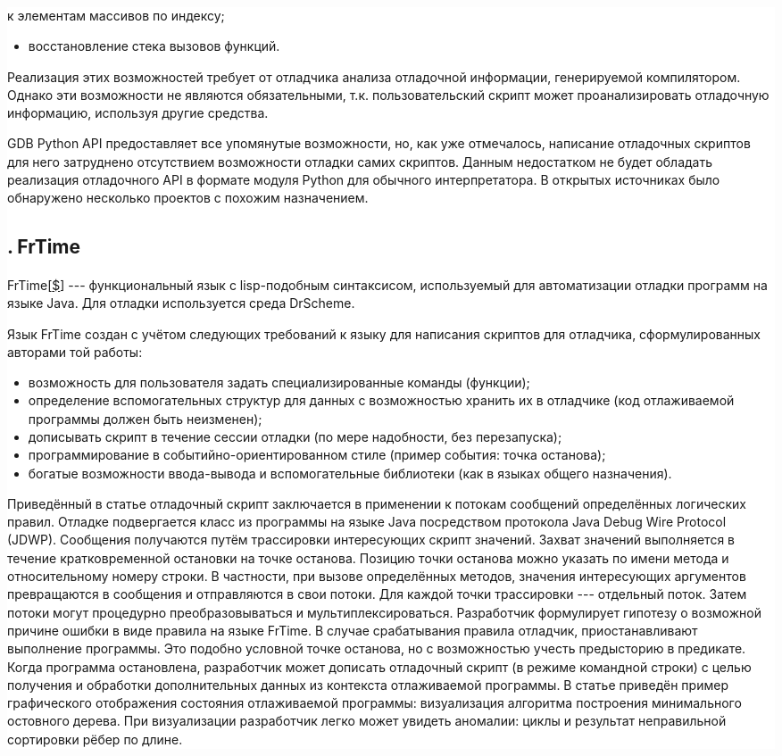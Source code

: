 к элементам массивов по индексу;
- восстановление стека вызовов функций.

Реализация этих возможностей требует от отладчика анализа отладочной
информации, генерируемой компилятором.
Однако эти возможности не являются обязательными, т.к. пользовательский скрипт
может проанализировать отладочную информацию, используя другие средства.

GDB Python API предоставляет все упомянутые возможности, но, как уже
отмечалось,
написание отладочных скриптов для него затруднено отсутствием возможности
отладки самих скриптов.
Данным недостатком не будет обладать реализация отладочного API в формате
модуля Python для обычного интерпретатора.
В открытых источниках было обнаружено несколько проектов с похожим назначением.

## $.$ FrTime

FrTime[[$](#ref.FrTime)] --- функциональный язык с lisp-подобным синтаксисом,
используемый для автоматизации отладки программ на языке Java.
Для отладки используется среда DrScheme.

Язык FrTime создан с учётом следующих требований к языку для написания скриптов
для отладчика, сформулированных авторами той работы:

- возможность для пользователя задать специализированные команды (функции);
- определение вспомогательных структур для данных с возможностью хранить их в
отладчике (код отлаживаемой программы должен быть неизменен);
- дописывать скрипт в течение сессии отладки (по мере надобности, без
перезапуска);
- программирование в событийно-ориентированном стиле (пример события: точка
останова);
- богатые возможности ввода-вывода и вспомогательные библиотеки (как в языках
общего назначения).

Приведённый в статье отладочный скрипт заключается в применении к потокам
сообщений определённых логических правил.
Отладке подвергается класс из программы на языке Java посредством протокола
Java Debug Wire Protocol (JDWP).
Сообщения получаются путём трассировки интересующих скрипт значений.
Захват значений выполняется в течение кратковременной остановки на точке
останова.
Позицию точки останова можно указать по имени метода и относительному номеру
строки.
В частности, при вызове определённых методов, значения интересующих аргументов
превращаются в сообщения и отправляются в свои потоки.
Для каждой точки трассировки --- отдельный поток.
Затем потоки могут процедурно преобразовываться и мультиплексироваться.
Разработчик формулирует гипотезу о возможной причине ошибки в виде правила на
языке FrTime.
В случае срабатывания правила отладчик, приостанавливают выполнение
программы.
Это подобно условной точке останова, но с возможностью учесть предысторию в
предикате.
Когда программа остановлена, разработчик может дописать отладочный скрипт (в
режиме командной строки) с целью получения и обработки дополнительных данных
из контекста отлаживаемой программы.
В статье приведён пример графического отображения состояния отлаживаемой
программы: визуализация алгоритма построения минимального остовного дерева.
При визуализации разработчик легко может увидеть аномалии: циклы и результат
неправильной сортировки рёбер по длине.
